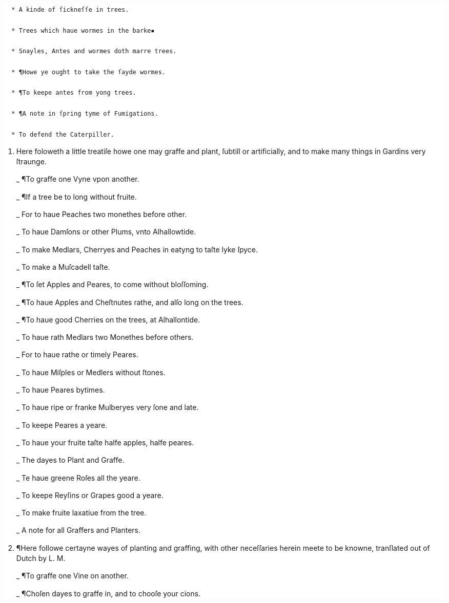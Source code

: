       * A kinde of ſickneſſe in trees.

      * Trees which haue wormes in the barke▪

      * Snayles, Antes and wormes doth marre trees.

      * ¶Howe ye ought to take the ſayde wormes.

      * ¶To keepe antes from yong trees.

      * ¶A note in ſpring tyme of Fumigations.

      * To defend the Caterpiller.

1.  Here foloweth a little treatiſe howe one may graffe and plant, ſubtill or artificially, and to make many things in Gardins very ſtraunge.

    _ ¶To graffe one Vyne vpon another.

    _ ¶If a tree be to long without fruite.

    _ For to haue Peaches two monethes before other.

    _ To haue Damſons or other Plums, vnto Alhallowtide.

    _ To make Medlars, Cherryes and Peaches in eatyng to taſte lyke ſpyce.

    _ To make a Muſcadell taſte.

    _ ¶To ſet Apples and Peares, to come without bloſſoming.

    _ ¶To haue Apples and Cheſtnutes rathe, and alſo long on the trees.

    _ ¶To haue good Cherries on the trees, at Alhallontide.

    _ To haue rath Medlars two Monethes before others.

    _ For to haue rathe or timely Peares.

    _ To haue Miſples or Medlers without ſtones.

    _ To haue Peares bytimes.

    _ To haue ripe or franke Mulberyes very ſone and late.

    _ To keepe Peares a yeare.

    _ To haue your fruite taſte halfe apples, halfe peares.

    _ The dayes to Plant and Graffe.

    _ Te haue greene Roſes all the yeare.

    _ To keepe Reyſins or Grapes good a yeare.

    _ To make fruite laxatiue from the tree.

    _ A note for all Graffers and Planters.

1.  ¶Here followe certayne wayes of planting and graffing, with other neceſſaries herein meete to be knowne, tranſlated out of Dutch by L. M.

    _ ¶To graffe one Vine on another.

    _ ¶Choſen dayes to graffe in, and to chooſe your cions.
